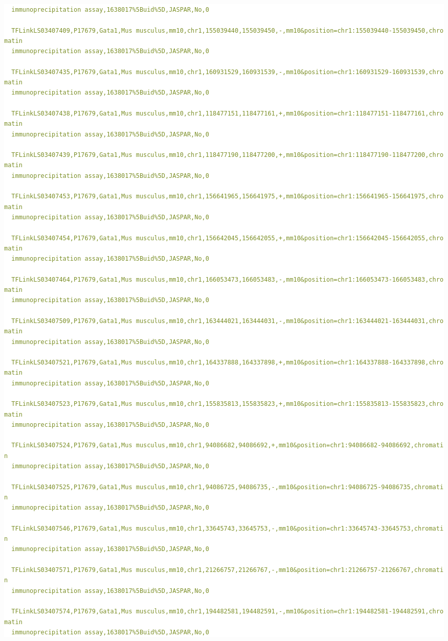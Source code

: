 ```yaml
  immunoprecipitation assay,1638017%5Buid%5D,JASPAR,No,0

  TFLinkLS03407409,P17679,Gata1,Mus musculus,mm10,chr1,155039440,155039450,-,mm10&position=chr1:155039440-155039450,chromatin
  immunoprecipitation assay,1638017%5Buid%5D,JASPAR,No,0

  TFLinkLS03407435,P17679,Gata1,Mus musculus,mm10,chr1,160931529,160931539,-,mm10&position=chr1:160931529-160931539,chromatin
  immunoprecipitation assay,1638017%5Buid%5D,JASPAR,No,0

  TFLinkLS03407438,P17679,Gata1,Mus musculus,mm10,chr1,118477151,118477161,+,mm10&position=chr1:118477151-118477161,chromatin
  immunoprecipitation assay,1638017%5Buid%5D,JASPAR,No,0

  TFLinkLS03407439,P17679,Gata1,Mus musculus,mm10,chr1,118477190,118477200,+,mm10&position=chr1:118477190-118477200,chromatin
  immunoprecipitation assay,1638017%5Buid%5D,JASPAR,No,0

  TFLinkLS03407453,P17679,Gata1,Mus musculus,mm10,chr1,156641965,156641975,+,mm10&position=chr1:156641965-156641975,chromatin
  immunoprecipitation assay,1638017%5Buid%5D,JASPAR,No,0

  TFLinkLS03407454,P17679,Gata1,Mus musculus,mm10,chr1,156642045,156642055,+,mm10&position=chr1:156642045-156642055,chromatin
  immunoprecipitation assay,1638017%5Buid%5D,JASPAR,No,0

  TFLinkLS03407464,P17679,Gata1,Mus musculus,mm10,chr1,166053473,166053483,-,mm10&position=chr1:166053473-166053483,chromatin
  immunoprecipitation assay,1638017%5Buid%5D,JASPAR,No,0

  TFLinkLS03407509,P17679,Gata1,Mus musculus,mm10,chr1,163444021,163444031,-,mm10&position=chr1:163444021-163444031,chromatin
  immunoprecipitation assay,1638017%5Buid%5D,JASPAR,No,0

  TFLinkLS03407521,P17679,Gata1,Mus musculus,mm10,chr1,164337888,164337898,+,mm10&position=chr1:164337888-164337898,chromatin
  immunoprecipitation assay,1638017%5Buid%5D,JASPAR,No,0

  TFLinkLS03407523,P17679,Gata1,Mus musculus,mm10,chr1,155835813,155835823,+,mm10&position=chr1:155835813-155835823,chromatin
  immunoprecipitation assay,1638017%5Buid%5D,JASPAR,No,0

  TFLinkLS03407524,P17679,Gata1,Mus musculus,mm10,chr1,94086682,94086692,+,mm10&position=chr1:94086682-94086692,chromatin
  immunoprecipitation assay,1638017%5Buid%5D,JASPAR,No,0

  TFLinkLS03407525,P17679,Gata1,Mus musculus,mm10,chr1,94086725,94086735,-,mm10&position=chr1:94086725-94086735,chromatin
  immunoprecipitation assay,1638017%5Buid%5D,JASPAR,No,0

  TFLinkLS03407546,P17679,Gata1,Mus musculus,mm10,chr1,33645743,33645753,-,mm10&position=chr1:33645743-33645753,chromatin
  immunoprecipitation assay,1638017%5Buid%5D,JASPAR,No,0

  TFLinkLS03407571,P17679,Gata1,Mus musculus,mm10,chr1,21266757,21266767,-,mm10&position=chr1:21266757-21266767,chromatin
  immunoprecipitation assay,1638017%5Buid%5D,JASPAR,No,0

  TFLinkLS03407574,P17679,Gata1,Mus musculus,mm10,chr1,194482581,194482591,-,mm10&position=chr1:194482581-194482591,chromatin
  immunoprecipitation assay,1638017%5Buid%5D,JASPAR,No,0

```